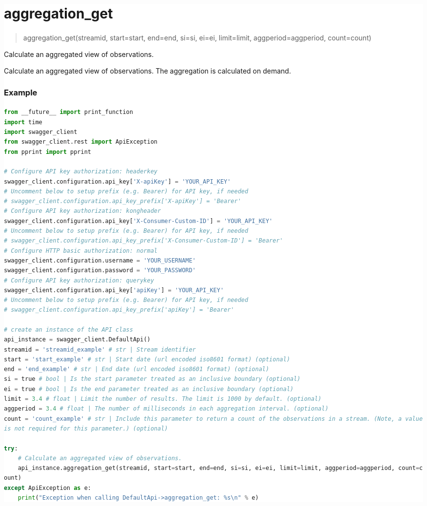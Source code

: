 
# **aggregation_get**
> aggregation_get(streamid, start=start, end=end, si=si, ei=ei, limit=limit, aggperiod=aggperiod, count=count)

Calculate an aggregated view of observations.

Calculate an aggregated view of observations. The aggregation is calculated on demand.

### Example 
```python
from __future__ import print_function
import time
import swagger_client
from swagger_client.rest import ApiException
from pprint import pprint

# Configure API key authorization: headerkey
swagger_client.configuration.api_key['X-apiKey'] = 'YOUR_API_KEY'
# Uncomment below to setup prefix (e.g. Bearer) for API key, if needed
# swagger_client.configuration.api_key_prefix['X-apiKey'] = 'Bearer'
# Configure API key authorization: kongheader
swagger_client.configuration.api_key['X-Consumer-Custom-ID'] = 'YOUR_API_KEY'
# Uncomment below to setup prefix (e.g. Bearer) for API key, if needed
# swagger_client.configuration.api_key_prefix['X-Consumer-Custom-ID'] = 'Bearer'
# Configure HTTP basic authorization: normal
swagger_client.configuration.username = 'YOUR_USERNAME'
swagger_client.configuration.password = 'YOUR_PASSWORD'
# Configure API key authorization: querykey
swagger_client.configuration.api_key['apiKey'] = 'YOUR_API_KEY'
# Uncomment below to setup prefix (e.g. Bearer) for API key, if needed
# swagger_client.configuration.api_key_prefix['apiKey'] = 'Bearer'

# create an instance of the API class
api_instance = swagger_client.DefaultApi()
streamid = 'streamid_example' # str | Stream identifier
start = 'start_example' # str | Start date (url encoded iso8601 format) (optional)
end = 'end_example' # str | End date (url encoded iso8601 format) (optional)
si = true # bool | Is the start parameter treated as an inclusive boundary (optional)
ei = true # bool | Is the end parameter treated as an inclusive boundary (optional)
limit = 3.4 # float | Limit the number of results. The limit is 1000 by default. (optional)
aggperiod = 3.4 # float | The number of milliseconds in each aggregation interval. (optional)
count = 'count_example' # str | Include this parameter to return a count of the observations in a stream. (Note, a value is not required for this parameter.) (optional)

try: 
    # Calculate an aggregated view of observations.
    api_instance.aggregation_get(streamid, start=start, end=end, si=si, ei=ei, limit=limit, aggperiod=aggperiod, count=count)
except ApiException as e:
    print("Exception when calling DefaultApi->aggregation_get: %s\n" % e)
```
